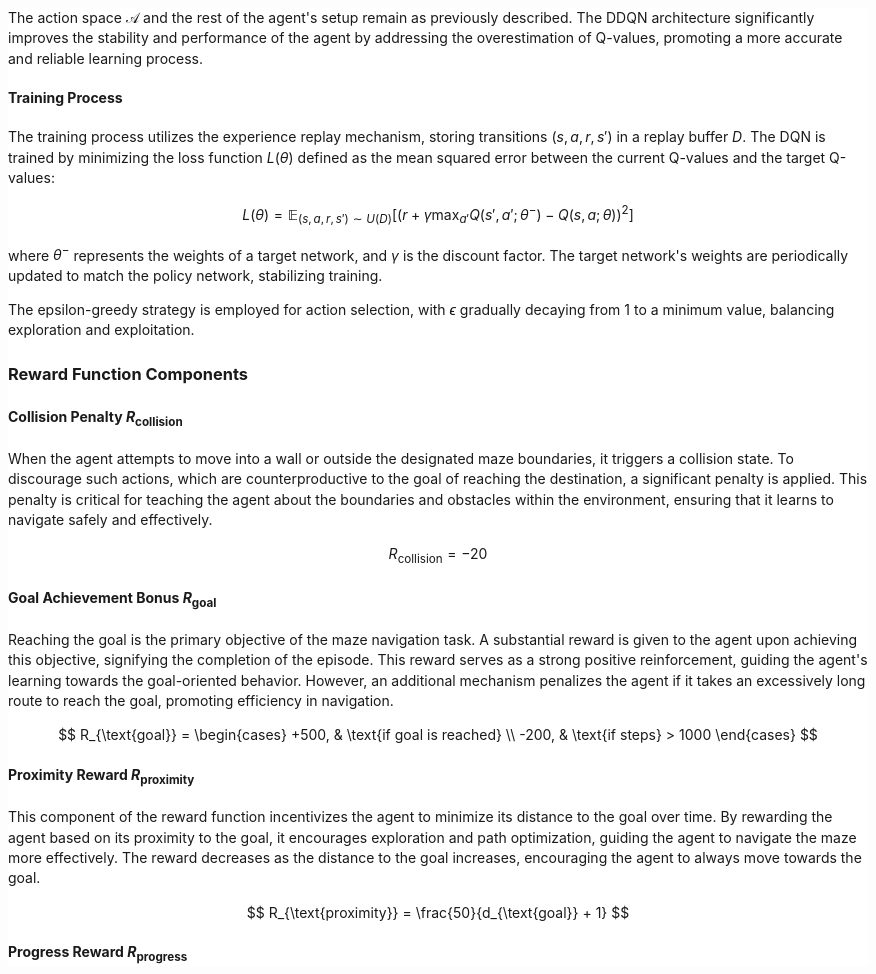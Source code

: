 The action space $\mathcal{A}$ and the rest of the agent's setup remain as previously described. The DDQN architecture significantly improves the stability and performance of the agent by addressing the overestimation of Q-values, promoting a more accurate and reliable learning process.

#### Training Process

The training process utilizes the experience replay mechanism, storing transitions $(s, a, r, s')$ in a replay buffer $D$. The DQN is trained by minimizing the loss function $L(\theta)$ defined as the mean squared error between the current Q-values and the target Q-values:

$$
L(\theta) = \mathbb{E}_{(s,a,r,s') \sim U(D)}\left[\left(r + \gamma \max_{a'}Q(s', a'; \theta^-) - Q(s, a; \theta)\right)^2\right]
$$

where $\theta^-$ represents the weights of a target network, and $\gamma$ is the discount factor. The target network's weights are periodically updated to match the policy network, stabilizing training.

The epsilon-greedy strategy is employed for action selection, with $\epsilon$ gradually decaying from 1 to a minimum value, balancing exploration and exploitation.

### Reward Function Components

#### Collision Penalty $R_{\text{collision}}$

When the agent attempts to move into a wall or outside the designated maze boundaries, it triggers a collision state. To discourage such actions, which are counterproductive to the goal of reaching the destination, a significant penalty is applied. This penalty is critical for teaching the agent about the boundaries and obstacles within the environment, ensuring that it learns to navigate safely and effectively.

$$ R_{\text{collision}} = -20 $$

#### Goal Achievement Bonus $R_{\text{goal}}$

Reaching the goal is the primary objective of the maze navigation task. A substantial reward is given to the agent upon achieving this objective, signifying the completion of the episode. This reward serves as a strong positive reinforcement, guiding the agent's learning towards the goal-oriented behavior. However, an additional mechanism penalizes the agent if it takes an excessively long route to reach the goal, promoting efficiency in navigation.

$$ R_{\text{goal}} = \begin{cases} +500, & \text{if goal is reached} \\ -200, & \text{if steps} > 1000 \end{cases} $$

#### Proximity Reward $R_{\text{proximity}}$

This component of the reward function incentivizes the agent to minimize its distance to the goal over time. By rewarding the agent based on its proximity to the goal, it encourages exploration and path optimization, guiding the agent to navigate the maze more effectively. The reward decreases as the distance to the goal increases, encouraging the agent to always move towards the goal.

$$ R_{\text{proximity}} = \frac{50}{d_{\text{goal}} + 1} $$

#### Progress Reward $R_{\text{progress}}$
